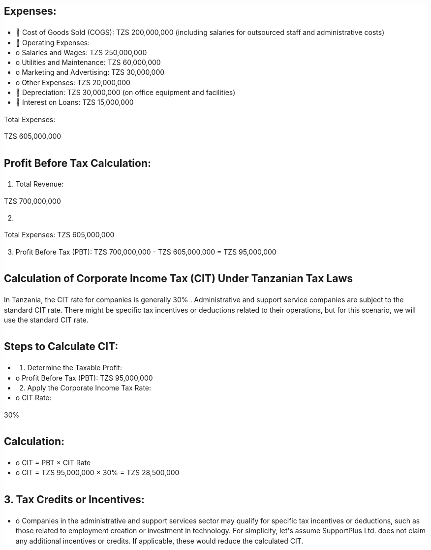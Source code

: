 ## Expenses:

-  Cost of Goods Sold (COGS): TZS 200,000,000 (including salaries for outsourced staff and administrative costs)
-  Operating Expenses:
- o Salaries and Wages: TZS 250,000,000
- o Utilities and Maintenance: TZS 60,000,000
- o Marketing and Advertising: TZS 30,000,000
- o Other Expenses: TZS 20,000,000
-  Depreciation: TZS 30,000,000 (on office equipment and facilities)
-  Interest on Loans: TZS 15,000,000

Total Expenses:

TZS 605,000,000

## Profit Before Tax Calculation:

1. Total Revenue:

TZS 700,000,000

2.

Total Expenses: TZS 605,000,000

3. Profit Before Tax (PBT): TZS 700,000,000 - TZS 605,000,000 = TZS 95,000,000

## Calculation of Corporate Income Tax (CIT) Under Tanzanian Tax Laws

In Tanzania, the CIT rate for companies is generally 30% . Administrative and support service companies are subject to the standard CIT rate. There might be specific tax incentives or deductions related to their operations, but for this scenario, we will use the standard CIT rate.

## Steps to Calculate CIT:

- 1. Determine the Taxable Profit:
- o Profit Before Tax (PBT): TZS 95,000,000
- 2. Apply the Corporate Income Tax Rate:
- o CIT Rate:

30%

## Calculation:

- o CIT = PBT × CIT Rate
- o CIT = TZS 95,000,000 × 30% = TZS 28,500,000

## 3. Tax Credits or Incentives:

- o Companies in the administrative and support services sector may qualify for specific tax incentives or deductions, such as those related to employment creation or investment in technology. For simplicity, let's assume SupportPlus Ltd. does not claim any additional incentives or credits. If applicable, these would reduce the calculated CIT.
